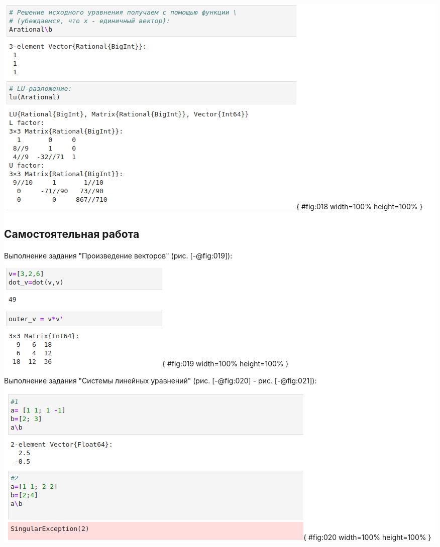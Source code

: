 ![Решение системы линейных уравнений с рациональными элементами без преобразования в типы элементов с плавающей запятой](image/18.png){ #fig:018 width=100% height=100% }

## Самостоятельная работа

Выполнение задания "Произведение векторов" (рис. [-@fig:019]):

![Решение задания "Произведение векторов"](image/19.png){ #fig:019 width=100% height=100% }

Выполнение задания "Системы линейных уравнений" (рис. [-@fig:020] - рис. [-@fig:021]):

![Решение задания "Системы линейных уравнений"](image/20.png){ #fig:020 width=100% height=100% }
